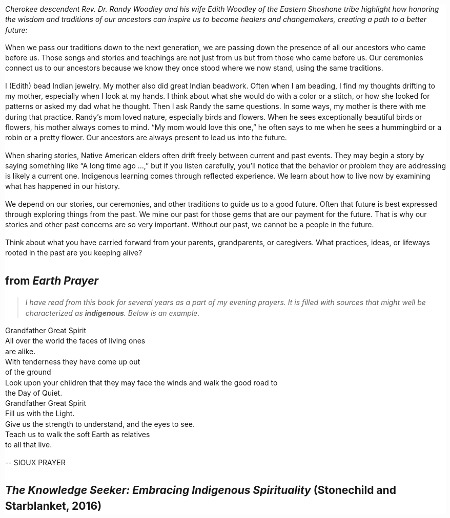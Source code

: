 *Cherokee descendent Rev. Dr. Randy Woodley and his wife Edith Woodley of the Eastern Shoshone tribe highlight how honoring the wisdom and traditions of our ancestors can inspire us to become healers and changemakers, creating a path to a better future:* 

When we pass our traditions down to the next generation, we are passing down the presence of all our ancestors who came before us. Those songs and stories and teachings are not just from us but from those who came before us. Our ceremonies connect us to our ancestors because we know they once stood where we now stand, using the same traditions.  

I (Edith) bead Indian jewelry. My mother also did great Indian beadwork. Often when I am beading, I find my thoughts drifting to my mother, especially when I look at my hands. I think about what she would do with a color or a stitch, or how she looked for patterns or asked my dad what he thought. Then I ask Randy the same questions. In some ways, my mother is there with me during that practice. Randy’s mom loved nature, especially birds and flowers. When he sees exceptionally beautiful birds or flowers, his mother always comes to mind. “My mom would love this one,” he often says to me when he sees a hummingbird or a robin or a pretty flower. Our ancestors are always present to lead us into the future.  

When sharing stories, Native American elders often drift freely between current and past events. They may begin a story by saying something like “A long time ago …,” but if you listen carefully, you’ll notice that the behavior or problem they are addressing is likely a current one. Indigenous learning comes through reflected experience. We learn about how to live now by examining what has happened in our history.  

We depend on our stories, our ceremonies, and other traditions to guide us to a good future. Often that future is best expressed through exploring things from the past. We mine our past for those gems that are our payment for the future. That is why our stories and other past concerns are so very important. Without our past, we cannot be a people in the future.  

Think about what you have carried forward from your parents, grandparents, or caregivers. What practices, ideas, or lifeways rooted in the past are you keeping alive? 

## from *Earth Prayer*

> *I have read from this book for several years as a part of my evening prayers. It is filled with sources that might well be characterized as **indigenous**. Below is an example.*

Grandfather Great Spirit\
All over the world the faces of living ones\
are alike.\
With tenderness they have come up out\
of the ground\
Look upon your children that they may face the winds and walk the good road to\
the Day of Quiet.\
Grandfather Great Spirit\
Fill us with the Light.\
Give us the strength to understand, and the eyes to see.\
Teach us to walk the soft Earth as relatives\
to all that live.

-- SIOUX PRAYER

## *The Knowledge Seeker: Embracing Indigenous Spirituality* (Stonechild and Starblanket, 2016)
